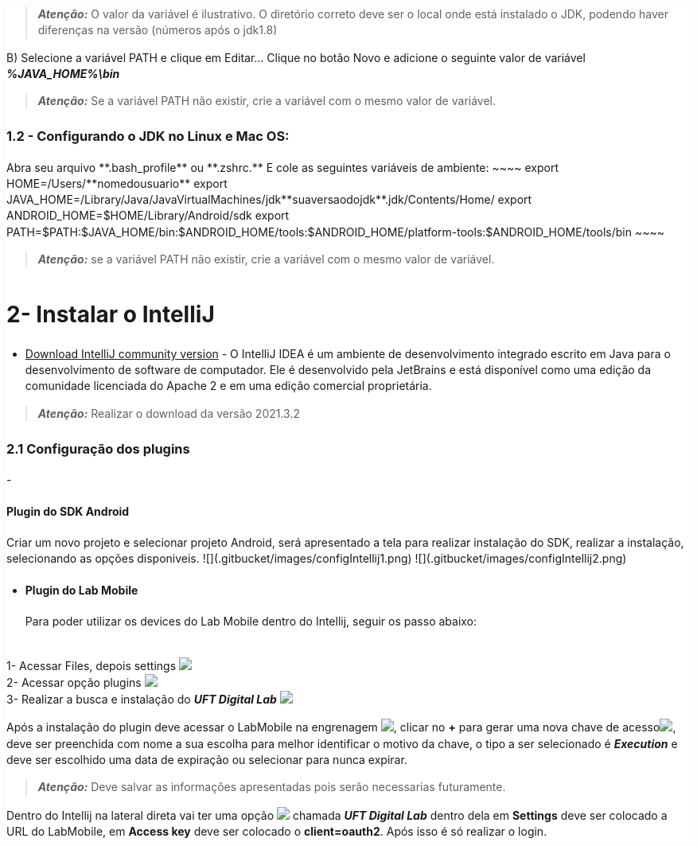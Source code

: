 > ***Atenção:*** O valor da variável é ilustrativo. O diretório correto deve ser o local onde está instalado o JDK, podendo haver diferenças na versão (números após o jdk1.8)

B) Selecione a variável PATH e clique em Editar... Clique no botão Novo e adicione o seguinte valor de variável ***%JAVA_HOME%\bin***

> ***Atenção:*** Se a variável PATH não existir, crie a variável com o mesmo valor de variável.

<h3>1.2 - Configurando o JDK no Linux e Mac OS:</h3>
Abra seu arquivo **.bash_profile** ou **.zshrc.** E cole as seguintes variáveis de ambiente:
  ~~~~
  export HOME=/Users/**nomedousuario**
  export JAVA_HOME=/Library/Java/JavaVirtualMachines/jdk**suaversaodojdk**.jdk/Contents/Home/
  export ANDROID_HOME=$HOME/Library/Android/sdk
  export PATH=$PATH:$JAVA_HOME/bin:$ANDROID_HOME/tools:$ANDROID_HOME/platform-tools:$ANDROID_HOME/tools/bin
  ~~~~

> ***Atenção:*** se a variável PATH não existir, crie a variável com o mesmo valor de variável.

# 2- Instalar o IntelliJ

- [Download IntelliJ community version](https://www.jetbrains.com/pt-br/idea/download) - O IntelliJ IDEA é um ambiente de desenvolvimento integrado escrito em Java para o desenvolvimento de software de computador. Ele é desenvolvido pela JetBrains e está disponível como uma edição da comunidade licenciada do Apache 2 e em uma edição comercial proprietária.

> ***Atenção:*** Realizar o download da versão 2021.3.2

<h3>2.1 Configuração dos plugins</h3>
-  <h4> Plugin do SDK Android</h4> 
Criar um novo projeto e selecionar projeto Android, será apresentado a tela para realizar instalação do SDK, realizar a instalação, selecionando as opções disponiveis.
![](.gitbucket/images/configIntellij1.png)
![](.gitbucket/images/configIntellij2.png)

- <h4>Plugin do Lab Mobile</h4>
  Para poder utilizar os devices do Lab Mobile dentro do Intellij, seguir os passo abaixo:

<br>1- Acessar Files, depois settings ![](.gitbucket/images/configIntellij3.png)
<br>2- Acessar opção plugins ![](.gitbucket/images/configIntellij4.png)
<br>3- Realizar a busca e instalação do ***UFT Digital Lab*** ![](.gitbucket/images/configIntellij6.png)

Após a instalação do plugin deve acessar o LabMobile na engrenagem ![](.gitbucket/images/configIntellij7.png), clicar no **+** para gerar uma nova chave de acesso![](.gitbucket/images/configIntellij8.png), deve ser preenchida com nome a sua escolha para melhor identificar o motivo da chave, o tipo a ser selecionado é ***Execution*** e deve ser escolhido uma data de expiração ou selecionar para nunca expirar.

> ***Atenção:*** Deve salvar as informações apresentadas pois serão necessarias futuramente.

Dentro do Intellij na lateral direta vai ter uma opção ![](.gitbucket/images/configIntellij5.png) chamada ***UFT Digital Lab*** dentro dela em **Settings** deve ser colocado a URL do LabMobile, em **Access key** deve ser colocado o **client=oauth2**. Após isso é só realizar o login.
